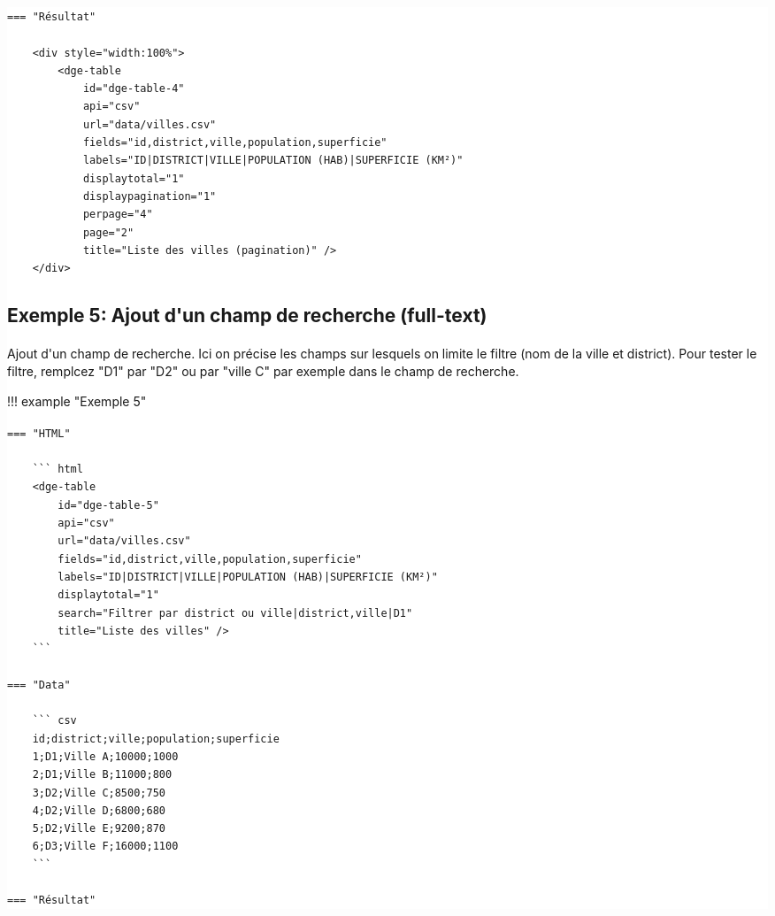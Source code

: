     === "Résultat"

        <div style="width:100%">
            <dge-table 
                id="dge-table-4" 
                api="csv" 
                url="data/villes.csv" 
                fields="id,district,ville,population,superficie" 
                labels="ID|DISTRICT|VILLE|POPULATION (HAB)|SUPERFICIE (KM²)"
                displaytotal="1" 
                displaypagination="1" 
                perpage="4"
                page="2"
                title="Liste des villes (pagination)" />
        </div>



## Exemple 5: Ajout d'un champ de recherche (full-text)

Ajout d'un champ de recherche. Ici on précise les champs sur lesquels on limite le filtre (nom de la ville et district).
Pour tester le filtre, remplcez "D1" par "D2" ou par "ville C" par exemple dans le champ de recherche.

!!! example "Exemple 5"

    === "HTML"

        ``` html
        <dge-table 
            id="dge-table-5" 
            api="csv" 
            url="data/villes.csv" 
            fields="id,district,ville,population,superficie" 
            labels="ID|DISTRICT|VILLE|POPULATION (HAB)|SUPERFICIE (KM²)"
            displaytotal="1"
            search="Filtrer par district ou ville|district,ville|D1"
            title="Liste des villes" />
        ```

    === "Data"

        ``` csv
        id;district;ville;population;superficie
        1;D1;Ville A;10000;1000
        2;D1;Ville B;11000;800
        3;D2;Ville C;8500;750
        4;D2;Ville D;6800;680
        5;D2;Ville E;9200;870
        6;D3;Ville F;16000;1100
        ```

    === "Résultat"
